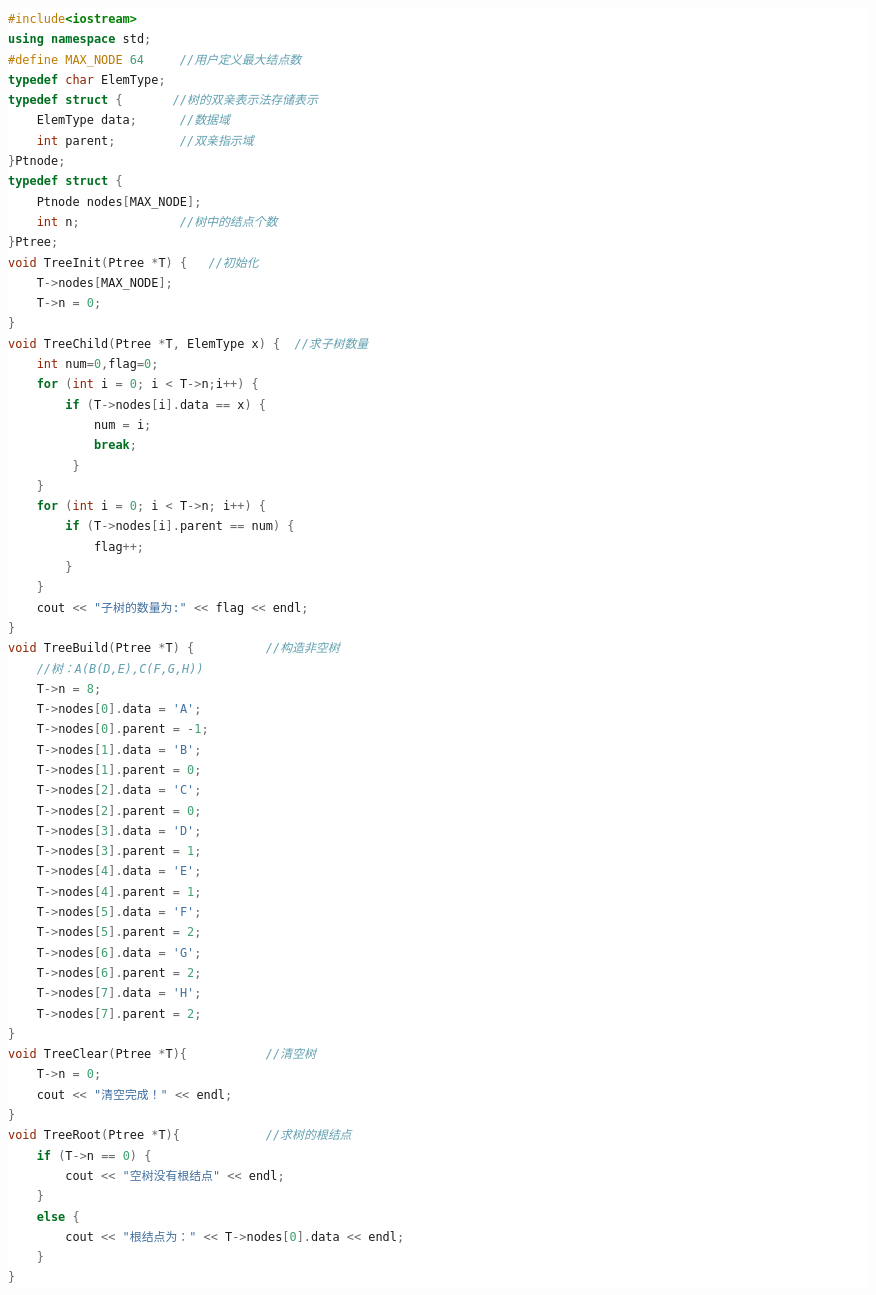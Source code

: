 ```cpp
#include<iostream>
using namespace std;
#define MAX_NODE 64		//用户定义最大结点数
typedef char ElemType;
typedef struct {       //树的双亲表示法存储表示
	ElemType data;		//数据域
	int parent;			//双亲指示域
}Ptnode;
typedef struct {
	Ptnode nodes[MAX_NODE];
	int n;				//树中的结点个数
}Ptree;
void TreeInit(Ptree *T) {	//初始化
	T->nodes[MAX_NODE];
	T->n = 0;
}
void TreeChild(Ptree *T, ElemType x) {	//求子树数量
	int num=0,flag=0;
	for (int i = 0; i < T->n;i++) {
		if (T->nodes[i].data == x) {
			num = i;
			break;
		 }
	}
	for (int i = 0; i < T->n; i++) {
		if (T->nodes[i].parent == num) {
			flag++;
		}
	}
	cout << "子树的数量为:" << flag << endl;
}
void TreeBuild(Ptree *T) {			//构造非空树
	//树：A(B(D,E),C(F,G,H))
	T->n = 8;
	T->nodes[0].data = 'A';
	T->nodes[0].parent = -1;
	T->nodes[1].data = 'B';
	T->nodes[1].parent = 0;
	T->nodes[2].data = 'C';
	T->nodes[2].parent = 0;
	T->nodes[3].data = 'D';
	T->nodes[3].parent = 1;
	T->nodes[4].data = 'E';
	T->nodes[4].parent = 1;
	T->nodes[5].data = 'F';
	T->nodes[5].parent = 2;
	T->nodes[6].data = 'G';
	T->nodes[6].parent = 2;
	T->nodes[7].data = 'H';
	T->nodes[7].parent = 2;
}
void TreeClear(Ptree *T){			//清空树
	T->n = 0;
	cout << "清空完成！" << endl;
}
void TreeRoot(Ptree *T){			//求树的根结点
	if (T->n == 0) {
		cout << "空树没有根结点" << endl;
	}
	else {
		cout << "根结点为：" << T->nodes[0].data << endl;
	}
}
```